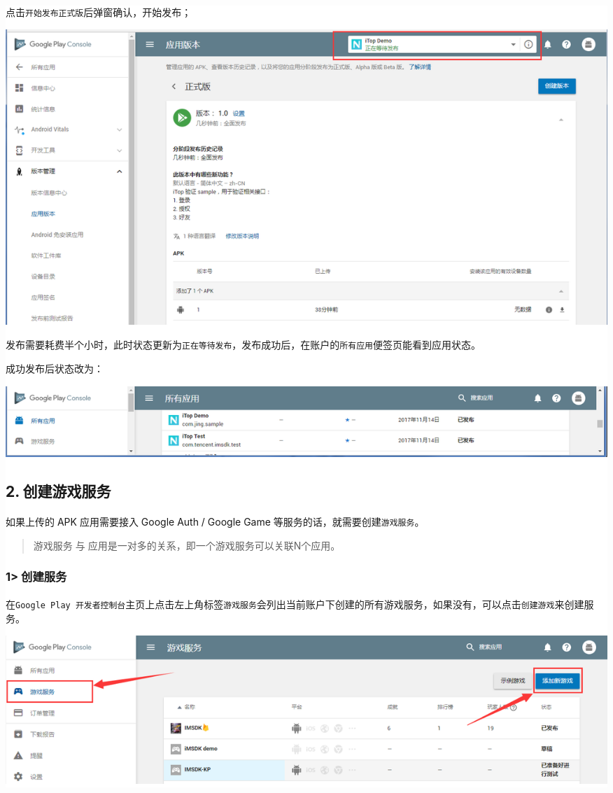 点击`开始发布正式版`后弹窗确认，开始发布；

![google_step_13](images/GooglePic/google_step_18.png)

发布需要耗费半个小时，此时状态更新为`正在等待发布`，发布成功后，在账户的`所有应用`便签页能看到应用状态。

成功发布后状态改为：

![google_step_13](images/GooglePic/google_step_19.png)



## 2. 创建游戏服务

如果上传的 APK 应用需要接入 Google Auth / Google Game 等服务的话，就需要创建`游戏服务`。

> 游戏服务 与 应用是一对多的关系，即一个游戏服务可以关联N个应用。

### 1> 创建服务

在`Google Play 开发者控制台`主页上点击左上角标签`游戏服务`会列出当前账户下创建的所有游戏服务，如果没有，可以点击`创建游戏`来创建服务。

![google_step_13](images/GooglePic/google_step_20.png)
